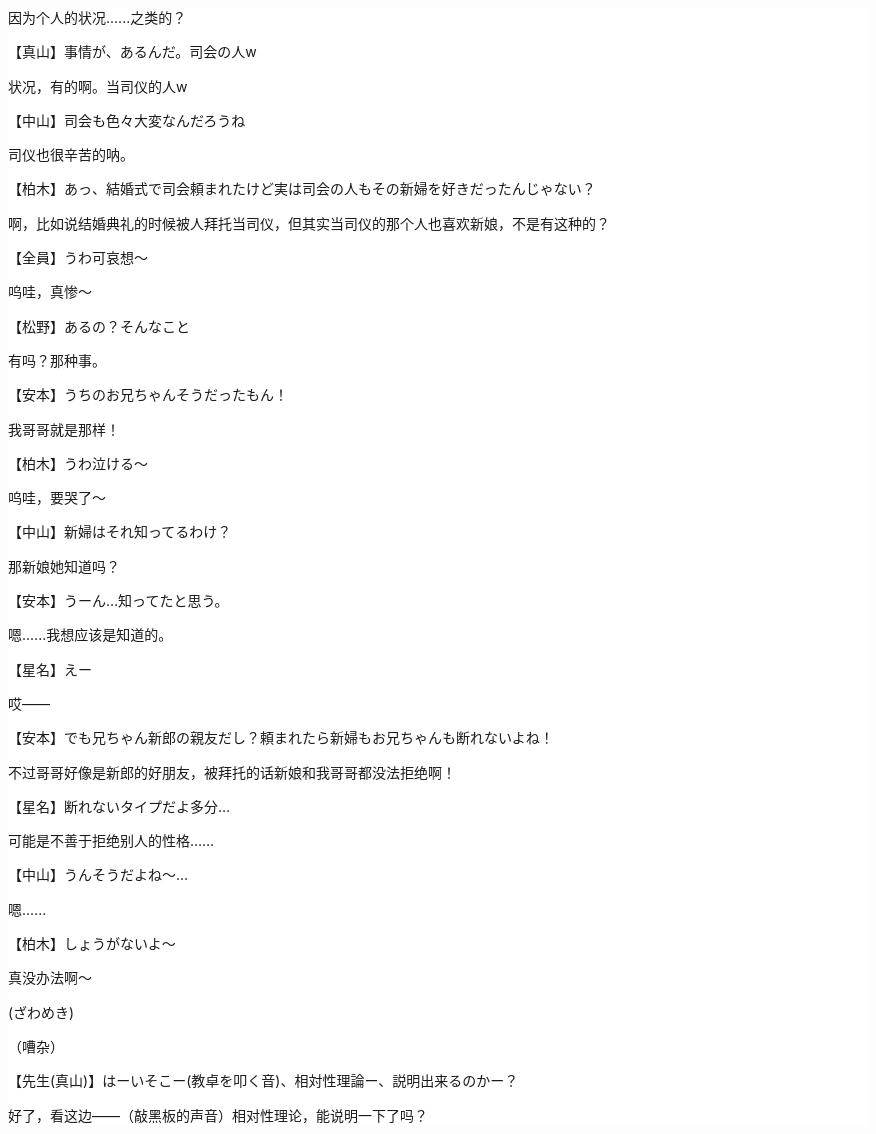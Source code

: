 因为个人的状况......之类的？

【真山】事情が、あるんだ。司会の人w

状况，有的啊。当司仪的人w

【中山】司会も色々大変なんだろうね

司仪也很辛苦的呐。

【柏木】あっ、結婚式で司会頼まれたけど実は司会の人もその新婦を好きだったんじゃない？

啊，比如说结婚典礼的时候被人拜托当司仪，但其实当司仪的那个人也喜欢新娘，不是有这种的？

【全員】うわ可哀想～

呜哇，真惨～

【松野】あるの？そんなこと

有吗？那种事。

【安本】うちのお兄ちゃんそうだったもん！

我哥哥就是那样！

【柏木】うわ泣ける～

呜哇，要哭了～

【中山】新婦はそれ知ってるわけ？

那新娘她知道吗？

【安本】うーん…知ってたと思う。

嗯......我想应该是知道的。

【星名】えー

哎——

【安本】でも兄ちゃん新郎の親友だし？頼まれたら新婦もお兄ちゃんも断れないよね！

不过哥哥好像是新郎的好朋友，被拜托的话新娘和我哥哥都没法拒绝啊！

【星名】断れないタイプだよ多分…

可能是不善于拒绝别人的性格……

【中山】うんそうだよね～…

嗯......

【柏木】しょうがないよ～

真没办法啊～

(ざわめき)

（嘈杂）

【先生(真山)】はーいそこー(教卓を叩く音)、相対性理論ー、説明出来るのかー？

好了，看这边——（敲黑板的声音）相对性理论，能说明一下了吗？
